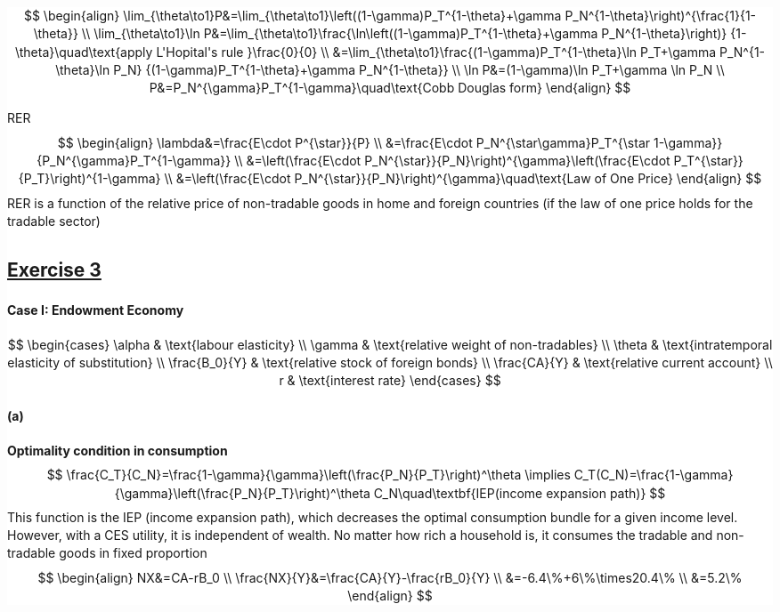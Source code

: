 $$
\begin{align}
\lim_{\theta\to1}P&=\lim_{\theta\to1}\left((1-\gamma)P_T^{1-\theta}+\gamma P_N^{1-\theta}\right)^{\frac{1}{1-\theta}} \\
\lim_{\theta\to1}\ln P&=\lim_{\theta\to1}\frac{\ln\left((1-\gamma)P_T^{1-\theta}+\gamma P_N^{1-\theta}\right)}
{1-\theta}\quad\text{apply L'Hopital's rule }\frac{0}{0} \\
&=\lim_{\theta\to1}\frac{(1-\gamma)P_T^{1-\theta}\ln P_T+\gamma P_N^{1-\theta}\ln P_N}
{(1-\gamma)P_T^{1-\theta}+\gamma P_N^{1-\theta}} \\
\ln P&=(1-\gamma)\ln P_T+\gamma \ln P_N \\
P&=P_N^{\gamma}P_T^{1-\gamma}\quad\text{Cobb Douglas form}
\end{align}
$$

RER
$$
\begin{align}
\lambda&=\frac{E\cdot P^{\star}}{P} \\
&=\frac{E\cdot P_N^{\star\gamma}P_T^{\star 1-\gamma}}{P_N^{\gamma}P_T^{1-\gamma}} \\
&=\left(\frac{E\cdot P_N^{\star}}{P_N}\right)^{\gamma}\left(\frac{E\cdot P_T^{\star}}{P_T}\right)^{1-\gamma} \\
&=\left(\frac{E\cdot P_N^{\star}}{P_N}\right)^{\gamma}\quad\text{Law of One Price}
\end{align}
$$
RER is a function of the relative price of non-tradable goods in home and foreign countries (if the law of one price holds for the tradable sector)

## <u>Exercise 3</u>

#### Case I: Endowment Economy

$$
\begin{cases}
\alpha & \text{labour elasticity} \\
\gamma & \text{relative weight of non-tradables} \\
\theta & \text{intratemporal elasticity of substitution} \\
\frac{B_0}{Y} & \text{relative stock of foreign bonds} \\
\frac{CA}{Y} & \text{relative current account} \\
r & \text{interest rate}
\end{cases}
$$

#### (a)

**Optimality condition in consumption**
$$
\frac{C_T}{C_N}=\frac{1-\gamma}{\gamma}\left(\frac{P_N}{P_T}\right)^\theta 
\implies C_T(C_N)=\frac{1-\gamma}{\gamma}\left(\frac{P_N}{P_T}\right)^\theta C_N\quad\textbf{IEP(income expansion path)}
$$
This function is the IEP (income expansion path), which decreases the optimal consumption bundle for a given income level. However, with a CES utility, it is independent of wealth. No matter how rich a household is, it consumes the tradable and non-tradable goods in fixed proportion
$$
\begin{align}
NX&=CA-rB_0 \\
\frac{NX}{Y}&=\frac{CA}{Y}-\frac{rB_0}{Y} \\
&=-6.4\%+6\%\times20.4\% \\
&=5.2\%
\end{align}
$$
